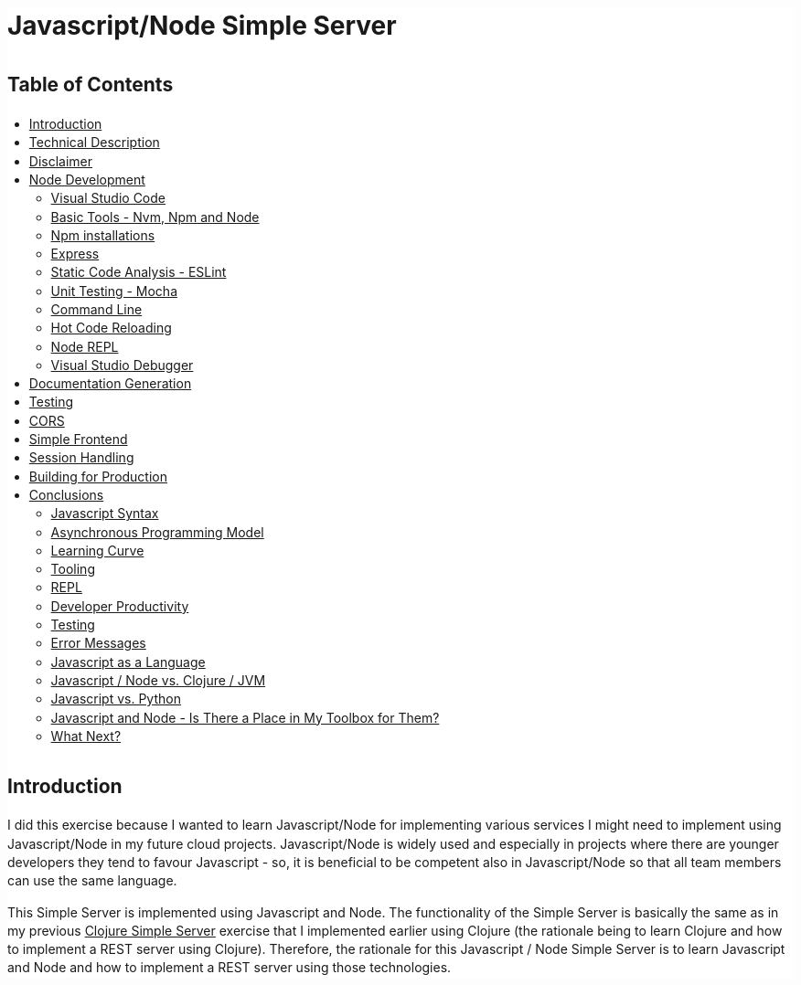 # Javascript/Node Simple Server  

## Table of Contents  
- [Introduction](#introduction)
- [Technical Description](#technical-description)
- [Disclaimer](#disclaimer)
- [Node Development](#node-development)
  - [Visual Studio Code](#visual-studio-code)
  - [Basic Tools - Nvm, Npm and Node](#basic-tools---nvm-npm-and-node)
  - [Npm installations](#npm-installations)
  - [Express](#express)
  - [Static Code Analysis - ESLint](#static-code-analysis---eslint)
  - [Unit Testing - Mocha](#unit-testing---mocha)
  - [Command Line](#command-line)
  - [Hot Code Reloading](#hot-code-reloading)
  - [Node REPL](#node-repl)
  - [Visual Studio Debugger](#visual-studio-debugger)
- [Documentation Generation](#documentation-generation)
- [Testing](#testing)
- [CORS](#cors)
- [Simple Frontend](#simple-frontend)
- [Session Handling](#session-handling)
- [Building for Production](#building-for-production)
- [Conclusions](#conclusions)
  - [Javascript Syntax](#javascript-syntax)
  - [Asynchronous Programming Model](#asynchronous-programming-model)
  - [Learning Curve](#learning-curve)
  - [Tooling](#tooling)
  - [REPL](#repl)
  - [Developer Productivity](#developer-productivity)
  - [Testing](#testing-1)
  - [Error Messages](#error-messages)
  - [Javascript as a Language](#javascript-as-a-language)
  - [Javascript / Node vs. Clojure / JVM](#javascript--node-vs-clojure--jvm)
  - [Javascript vs. Python](#javascript-vs-python)
  - [Javascript and Node - Is There a Place in My Toolbox for Them?](#javascript-and-node---is-there-a-place-in-my-toolbox-for-them)
  - [What Next?](#what-next)

## Introduction

I did this exercise because I wanted to learn Javascript/Node for implementing various services I might need to implement using Javascript/Node in my future cloud projects. Javascript/Node is widely used and especially in projects where there are younger developers they tend to favour Javascript - so, it is beneficial to be competent also in Javascript/Node so that all team members can use the same language. 

This Simple Server is implemented using Javascript and Node. The functionality of the Simple Server is basically the same as in my previous [Clojure Simple Server](https://github.com/karimarttila/clojure/tree/master/clj-ring-cljs-reagent-demo/simple-server) exercise that I implemented earlier using Clojure (the rationale being to learn Clojure and how to implement a REST server using Clojure). Therefore, the rationale for this Javascript / Node Simple Server is to learn Javascript and Node and how to implement a REST server using those technologies.
